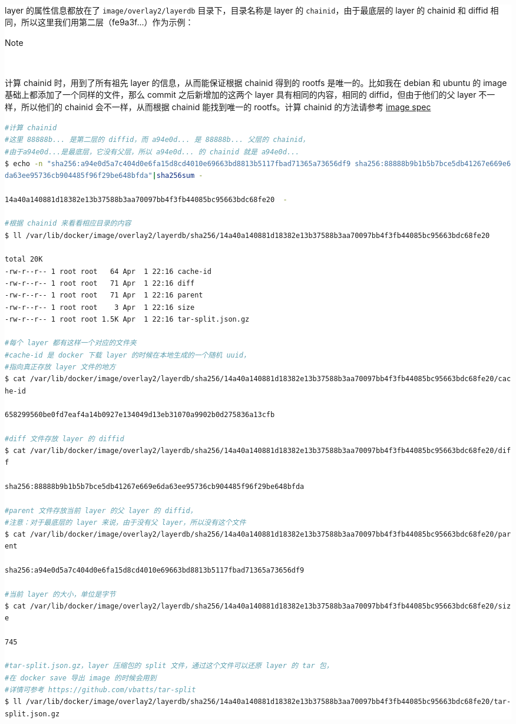layer 的属性信息都放在了 `image/overlay2/layerdb` 目录下，目录名称是 layer 的 `chainid`，由于最底层的 layer 的 chainid 和 diffid 相同，所以这里我们用第二层（fe9a3f...）作为示例：

<div id="note">
<p id="note-title">Note</p>
<br />
<p>计算 chainid 时，用到了所有祖先 layer 的信息，从而能保证根据 chainid 得到的 rootfs 是唯一的。比如我在 debian 和 ubuntu 的 image 基础上都添加了一个同样的文件，那么 commit 之后新增加的这两个 layer 具有相同的内容，相同的 diffid，但由于他们的父 layer 不一样，所以他们的 chainid 会不一样，从而根据 chainid 能找到唯一的 rootfs。计算 chainid 的方法请参考 <a href="https://github.com/opencontainers/image-spec/blob/master/config.md" target="_blank">image spec</a></p>
</div>

```bash
#计算 chainid
#这里 88888b... 是第二层的 diffid，而 a94e0d... 是 88888b... 父层的 chainid，
#由于a94e0d...是最底层，它没有父层，所以 a94e0d... 的 chainid 就是 a94e0d...
$ echo -n "sha256:a94e0d5a7c404d0e6fa15d8cd4010e69663bd8813b5117fbad71365a73656df9 sha256:88888b9b1b5b7bce5db41267e669e6da63ee95736cb904485f96f29be648bfda"|sha256sum -

14a40a140881d18382e13b37588b3aa70097bb4f3fb44085bc95663bdc68fe20  -

#根据 chainid 来看看相应目录的内容
$ ll /var/lib/docker/image/overlay2/layerdb/sha256/14a40a140881d18382e13b37588b3aa70097bb4f3fb44085bc95663bdc68fe20

total 20K
-rw-r--r-- 1 root root   64 Apr  1 22:16 cache-id
-rw-r--r-- 1 root root   71 Apr  1 22:16 diff
-rw-r--r-- 1 root root   71 Apr  1 22:16 parent
-rw-r--r-- 1 root root    3 Apr  1 22:16 size
-rw-r--r-- 1 root root 1.5K Apr  1 22:16 tar-split.json.gz

#每个 layer 都有这样一个对应的文件夹
#cache-id 是 docker 下载 layer 的时候在本地生成的一个随机 uuid，
#指向真正存放 layer 文件的地方
$ cat /var/lib/docker/image/overlay2/layerdb/sha256/14a40a140881d18382e13b37588b3aa70097bb4f3fb44085bc95663bdc68fe20/cache-id

658299560be0fd7eaf4a14b0927e134049d13eb31070a9902b0d275836a13cfb

#diff 文件存放 layer 的 diffid
$ cat /var/lib/docker/image/overlay2/layerdb/sha256/14a40a140881d18382e13b37588b3aa70097bb4f3fb44085bc95663bdc68fe20/diff

sha256:88888b9b1b5b7bce5db41267e669e6da63ee95736cb904485f96f29be648bfda

#parent 文件存放当前 layer 的父 layer 的 diffid，
#注意：对于最底层的 layer 来说，由于没有父 layer，所以没有这个文件
$ cat /var/lib/docker/image/overlay2/layerdb/sha256/14a40a140881d18382e13b37588b3aa70097bb4f3fb44085bc95663bdc68fe20/parent

sha256:a94e0d5a7c404d0e6fa15d8cd4010e69663bd8813b5117fbad71365a73656df9

#当前 layer 的大小，单位是字节
$ cat /var/lib/docker/image/overlay2/layerdb/sha256/14a40a140881d18382e13b37588b3aa70097bb4f3fb44085bc95663bdc68fe20/size

745

#tar-split.json.gz，layer 压缩包的 split 文件，通过这个文件可以还原 layer 的 tar 包，
#在 docker save 导出 image 的时候会用到
#详情可参考 https://github.com/vbatts/tar-split
$ ll /var/lib/docker/image/overlay2/layerdb/sha256/14a40a140881d18382e13b37588b3aa70097bb4f3fb44085bc95663bdc68fe20/tar-split.json.gz

```